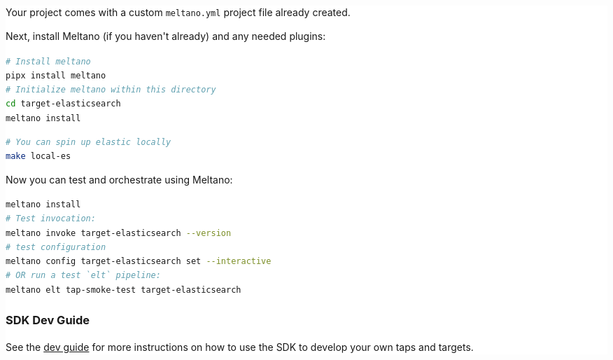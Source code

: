 Your project comes with a custom `meltano.yml` project file already created.

Next, install Meltano (if you haven't already) and any needed plugins:

```bash
# Install meltano
pipx install meltano
# Initialize meltano within this directory
cd target-elasticsearch
meltano install
```

```bash
# You can spin up elastic locally
make local-es
```

Now you can test and orchestrate using Meltano:

```bash
meltano install
# Test invocation:
meltano invoke target-elasticsearch --version
# test configuration
meltano config target-elasticsearch set --interactive
# OR run a test `elt` pipeline:
meltano elt tap-smoke-test target-elasticsearch
```

### SDK Dev Guide

See the [dev guide](https://sdk.meltano.com/en/latest/dev_guide.html) for more instructions on how to use the SDK to
develop your own taps and targets.
